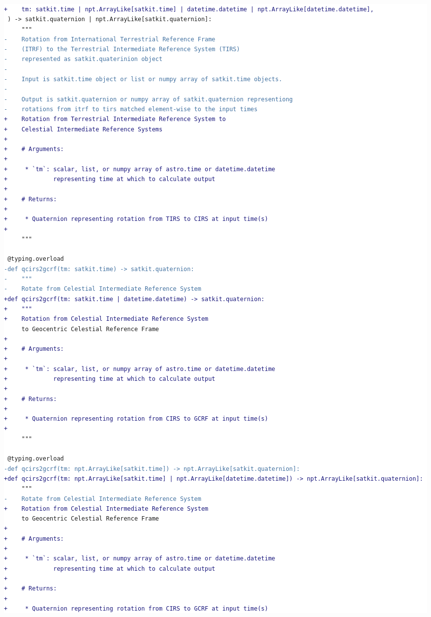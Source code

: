 ```diff
+    tm: satkit.time | npt.ArrayLike[satkit.time] | datetime.datetime | npt.ArrayLike[datetime.datetime],
 ) -> satkit.quaternion | npt.ArrayLike[satkit.quaternion]:
     """
-    Rotation from International Terrestrial Reference Frame
-    (ITRF) to the Terrestrial Intermediate Reference System (TIRS)
-    represented as satkit.quaterinion object
-
-    Input is satkit.time object or list or numpy array of satkit.time objects.
-
-    Output is satkit.quaternion or numpy array of satkit.quaternion representiong
-    rotations from itrf to tirs matched element-wise to the input times
+    Rotation from Terrestrial Intermediate Reference System to
+    Celestial Intermediate Reference Systems
+    
+    # Arguments:
+    
+     * `tm`: scalar, list, or numpy array of astro.time or datetime.datetime 
+             representing time at which to calculate output
+    
+    # Returns:
+    
+     * Quaternion representing rotation from TIRS to CIRS at input time(s)
+    
     """
 
 @typing.overload
-def qcirs2gcrf(tm: satkit.time) -> satkit.quaternion:
-    """
-    Rotate from Celestial Intermediate Reference System
+def qcirs2gcrf(tm: satkit.time | datetime.datetime) -> satkit.quaternion:
+    """  
+    Rotation from Celestial Intermediate Reference System
     to Geocentric Celestial Reference Frame
+    
+    # Arguments:
+    
+     * `tm`: scalar, list, or numpy array of astro.time or datetime.datetime 
+             representing time at which to calculate output
+    
+    # Returns:
+    
+     * Quaternion representing rotation from CIRS to GCRF at input time(s)
+    
     """
 
 @typing.overload
-def qcirs2gcrf(tm: npt.ArrayLike[satkit.time]) -> npt.ArrayLike[satkit.quaternion]:
+def qcirs2gcrf(tm: npt.ArrayLike[satkit.time] | npt.ArrayLike[datetime.datetime]) -> npt.ArrayLike[satkit.quaternion]:
     """
-    Rotate from Celestial Intermediate Reference System
+    Rotation from Celestial Intermediate Reference System
     to Geocentric Celestial Reference Frame
+    
+    # Arguments:
+    
+     * `tm`: scalar, list, or numpy array of astro.time or datetime.datetime 
+             representing time at which to calculate output
+    
+    # Returns:
+    
+     * Quaternion representing rotation from CIRS to GCRF at input time(s)
```